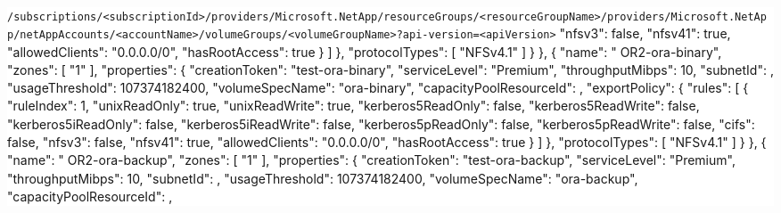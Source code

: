 ```/subscriptions/<subscriptionId>/providers/Microsoft.NetApp/resourceGroups/<resourceGroupName>/providers/Microsoft.NetApp/netAppAccounts/<accountName>/volumeGroups/<volumeGroupName>?api-version=<apiVersion>```
                    "nfsv3": false, 
                    "nfsv41": true, 
                    "allowedClients": "0.0.0.0/0", 
                    "hasRootAccess": true 
                  } 
                ] 
              }, 
              "protocolTypes": [ 
                "NFSv4.1" 
              ] 
            } 
          }, 
          { 
            "name": " OR2-ora-binary", 
            "zones": [ 
              "1" 
            ], 
            "properties": { 
              "creationToken": "test-ora-binary", 
              "serviceLevel": "Premium", 
              "throughputMibps": 10, 
              "subnetId": <SubnetId>, 
              "usageThreshold": 107374182400, 
              "volumeSpecName": "ora-binary", 
              "capacityPoolResourceId": <CapacityPoolResourceId>, 
              "exportPolicy": { 
                "rules": [ 
                  { 
                    "ruleIndex": 1, 
                    "unixReadOnly": true, 
                    "unixReadWrite": true, 
                    "kerberos5ReadOnly": false, 
                    "kerberos5ReadWrite": false, 
                    "kerberos5iReadOnly": false, 
                    "kerberos5iReadWrite": false, 
                    "kerberos5pReadOnly": false, 
                    "kerberos5pReadWrite": false, 
                    "cifs": false, 
                    "nfsv3": false, 
                    "nfsv41": true, 
                    "allowedClients": "0.0.0.0/0", 
                    "hasRootAccess": true 
                  } 
                ] 
              }, 
              "protocolTypes": [ 
                "NFSv4.1" 
              ] 
            } 
          }, 
          { 
            "name": " OR2-ora-backup", 
            "zones": [ 
              "1" 
            ], 
            "properties": { 
              "creationToken": "test-ora-backup", 
              "serviceLevel": "Premium", 
              "throughputMibps": 10, 
              "subnetId": <SubnetId>, 
              "usageThreshold": 107374182400, 
              "volumeSpecName": "ora-backup", 
              "capacityPoolResourceId": <CapacityPoolResourceId>, 
```